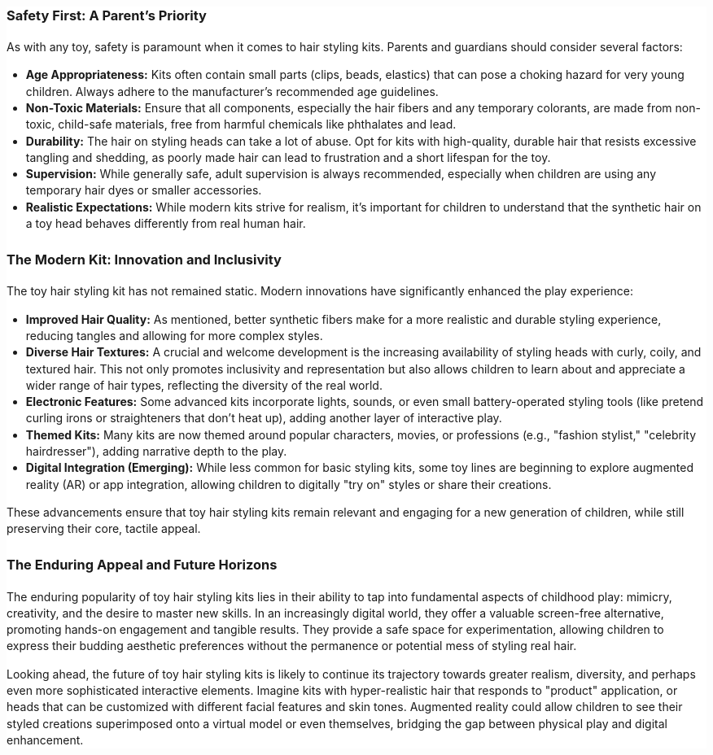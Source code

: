 ### Safety First: A Parent’s Priority

As with any toy, safety is paramount when it comes to hair styling kits. Parents and guardians should consider several factors:

* **Age Appropriateness:** Kits often contain small parts (clips, beads, elastics) that can pose a choking hazard for very young children. Always adhere to the manufacturer’s recommended age guidelines.
* **Non-Toxic Materials:** Ensure that all components, especially the hair fibers and any temporary colorants, are made from non-toxic, child-safe materials, free from harmful chemicals like phthalates and lead.
* **Durability:** The hair on styling heads can take a lot of abuse. Opt for kits with high-quality, durable hair that resists excessive tangling and shedding, as poorly made hair can lead to frustration and a short lifespan for the toy.
* **Supervision:** While generally safe, adult supervision is always recommended, especially when children are using any temporary hair dyes or smaller accessories.
* **Realistic Expectations:** While modern kits strive for realism, it’s important for children to understand that the synthetic hair on a toy head behaves differently from real human hair.

### The Modern Kit: Innovation and Inclusivity

The toy hair styling kit has not remained static. Modern innovations have significantly enhanced the play experience:

* **Improved Hair Quality:** As mentioned, better synthetic fibers make for a more realistic and durable styling experience, reducing tangles and allowing for more complex styles.
* **Diverse Hair Textures:** A crucial and welcome development is the increasing availability of styling heads with curly, coily, and textured hair. This not only promotes inclusivity and representation but also allows children to learn about and appreciate a wider range of hair types, reflecting the diversity of the real world.
* **Electronic Features:** Some advanced kits incorporate lights, sounds, or even small battery-operated styling tools (like pretend curling irons or straighteners that don’t heat up), adding another layer of interactive play.
* **Themed Kits:** Many kits are now themed around popular characters, movies, or professions (e.g., "fashion stylist," "celebrity hairdresser"), adding narrative depth to the play.
* **Digital Integration (Emerging):** While less common for basic styling kits, some toy lines are beginning to explore augmented reality (AR) or app integration, allowing children to digitally "try on" styles or share their creations.

These advancements ensure that toy hair styling kits remain relevant and engaging for a new generation of children, while still preserving their core, tactile appeal.

### The Enduring Appeal and Future Horizons

The enduring popularity of toy hair styling kits lies in their ability to tap into fundamental aspects of childhood play: mimicry, creativity, and the desire to master new skills. In an increasingly digital world, they offer a valuable screen-free alternative, promoting hands-on engagement and tangible results. They provide a safe space for experimentation, allowing children to express their budding aesthetic preferences without the permanence or potential mess of styling real hair.

Looking ahead, the future of toy hair styling kits is likely to continue its trajectory towards greater realism, diversity, and perhaps even more sophisticated interactive elements. Imagine kits with hyper-realistic hair that responds to "product" application, or heads that can be customized with different facial features and skin tones. Augmented reality could allow children to see their styled creations superimposed onto a virtual model or even themselves, bridging the gap between physical play and digital enhancement.
